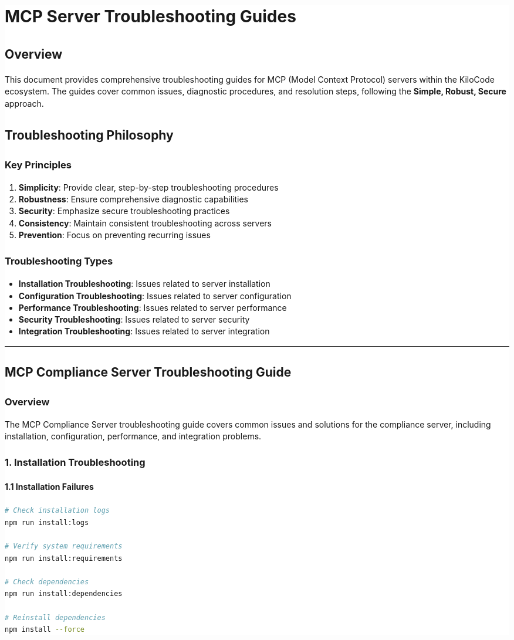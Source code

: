 # MCP Server Troubleshooting Guides

## Overview

This document provides comprehensive troubleshooting guides for MCP (Model Context Protocol) servers within the KiloCode ecosystem. The guides cover common issues, diagnostic procedures, and resolution steps, following the **Simple, Robust, Secure** approach.

## Troubleshooting Philosophy

### Key Principles
1. **Simplicity**: Provide clear, step-by-step troubleshooting procedures
2. **Robustness**: Ensure comprehensive diagnostic capabilities
3. **Security**: Emphasize secure troubleshooting practices
4. **Consistency**: Maintain consistent troubleshooting across servers
5. **Prevention**: Focus on preventing recurring issues

### Troubleshooting Types
- **Installation Troubleshooting**: Issues related to server installation
- **Configuration Troubleshooting**: Issues related to server configuration
- **Performance Troubleshooting**: Issues related to server performance
- **Security Troubleshooting**: Issues related to server security
- **Integration Troubleshooting**: Issues related to server integration

---

## MCP Compliance Server Troubleshooting Guide

### Overview

The MCP Compliance Server troubleshooting guide covers common issues and solutions for the compliance server, including installation, configuration, performance, and integration problems.

### 1. Installation Troubleshooting

#### 1.1 Installation Failures
```bash
# Check installation logs
npm run install:logs

# Verify system requirements
npm run install:requirements

# Check dependencies
npm run install:dependencies

# Reinstall dependencies
npm install --force
```
